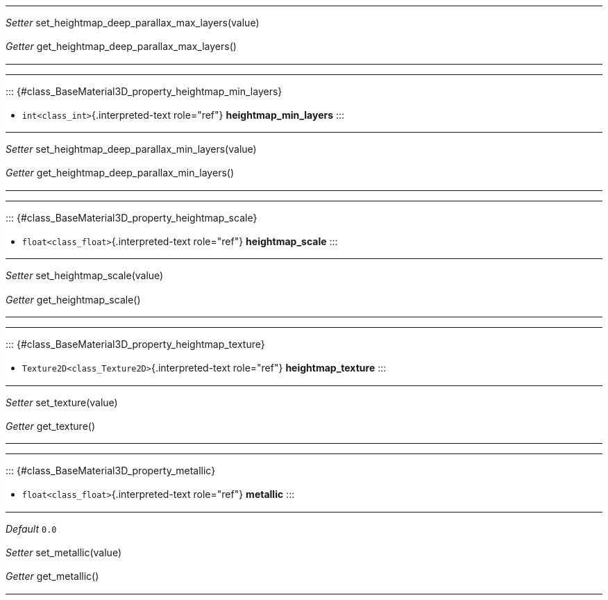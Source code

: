   ---------- ----------------------------------------------------
  *Setter*   set\_heightmap\_deep\_parallax\_max\_layers(value)

  *Getter*   get\_heightmap\_deep\_parallax\_max\_layers()
  ---------- ----------------------------------------------------

------------------------------------------------------------------------

::: {#class_BaseMaterial3D_property_heightmap_min_layers}
-   `int<class_int>`{.interpreted-text role="ref"}
    **heightmap\_min\_layers**
:::

  ---------- ----------------------------------------------------
  *Setter*   set\_heightmap\_deep\_parallax\_min\_layers(value)

  *Getter*   get\_heightmap\_deep\_parallax\_min\_layers()
  ---------- ----------------------------------------------------

------------------------------------------------------------------------

::: {#class_BaseMaterial3D_property_heightmap_scale}
-   `float<class_float>`{.interpreted-text role="ref"}
    **heightmap\_scale**
:::

  ---------- ------------------------------
  *Setter*   set\_heightmap\_scale(value)

  *Getter*   get\_heightmap\_scale()
  ---------- ------------------------------

------------------------------------------------------------------------

::: {#class_BaseMaterial3D_property_heightmap_texture}
-   `Texture2D<class_Texture2D>`{.interpreted-text role="ref"}
    **heightmap\_texture**
:::

  ---------- ---------------------
  *Setter*   set\_texture(value)

  *Getter*   get\_texture()
  ---------- ---------------------

------------------------------------------------------------------------

::: {#class_BaseMaterial3D_property_metallic}
-   `float<class_float>`{.interpreted-text role="ref"} **metallic**
:::

  ----------- ----------------------
  *Default*   `0.0`

  *Setter*    set\_metallic(value)

  *Getter*    get\_metallic()
  ----------- ----------------------
